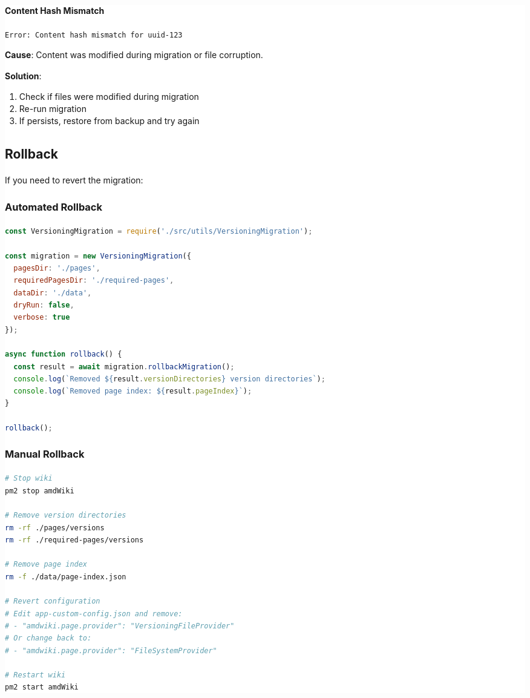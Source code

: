 #### Content Hash Mismatch

```
Error: Content hash mismatch for uuid-123
```

**Cause**: Content was modified during migration or file corruption.

**Solution**:
1. Check if files were modified during migration
2. Re-run migration
3. If persists, restore from backup and try again

## Rollback

If you need to revert the migration:

### Automated Rollback

```javascript
const VersioningMigration = require('./src/utils/VersioningMigration');

const migration = new VersioningMigration({
  pagesDir: './pages',
  requiredPagesDir: './required-pages',
  dataDir: './data',
  dryRun: false,
  verbose: true
});

async function rollback() {
  const result = await migration.rollbackMigration();
  console.log(`Removed ${result.versionDirectories} version directories`);
  console.log(`Removed page index: ${result.pageIndex}`);
}

rollback();
```

### Manual Rollback

```bash
# Stop wiki
pm2 stop amdWiki

# Remove version directories
rm -rf ./pages/versions
rm -rf ./required-pages/versions

# Remove page index
rm -f ./data/page-index.json

# Revert configuration
# Edit app-custom-config.json and remove:
# - "amdwiki.page.provider": "VersioningFileProvider"
# Or change back to:
# - "amdwiki.page.provider": "FileSystemProvider"

# Restart wiki
pm2 start amdWiki
```

